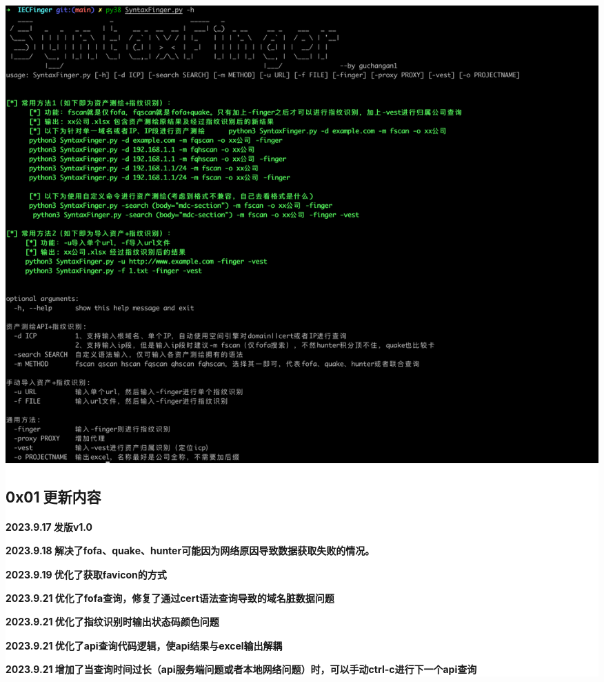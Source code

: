 ![image-20250312194141280](./img/image-20250312194141280.png)

## 0x01 更新内容

**2023.9.17  发版v1.0**

**2023.9.18  解决了fofa、quake、hunter可能因为网络原因导致数据获取失败的情况。**

**2023.9.19  优化了获取favicon的方式**

**2023.9.21  优化了fofa查询，修复了通过cert语法查询导致的域名脏数据问题**

**2023.9.21  优化了指纹识别时输出状态码颜色问题**

**2023.9.21  优化了api查询代码逻辑，使api结果与excel输出解耦**

**2023.9.21  增加了当查询时间过长（api服务端问题或者本地网络问题）时，可以手动ctrl-c进行下一个api查询**
